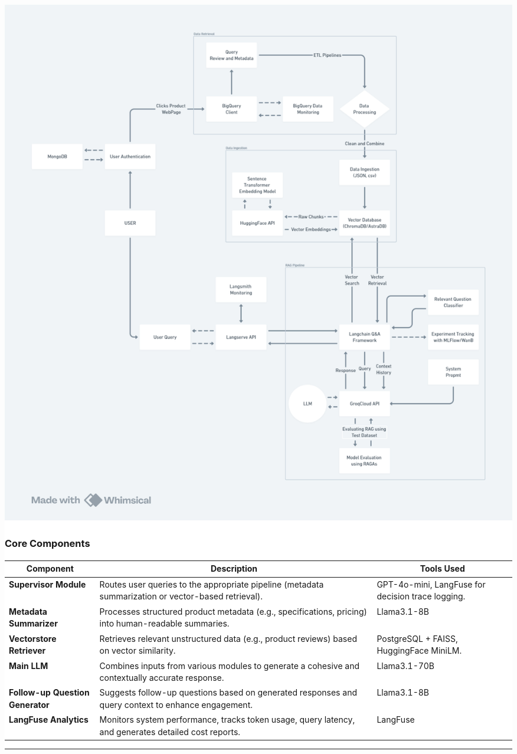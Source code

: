 ![Architecture Model Pipeline](../media/System_Architecture.png)
### **Core Components**



| **Component**               | **Description**                                                                                                      | **Tools Used**                                                   |
|------------------------------|----------------------------------------------------------------------------------------------------------------------|------------------------------------------------------------------|
| **Supervisor Module**        | Routes user queries to the appropriate pipeline (metadata summarization or vector-based retrieval).                  | GPT-4o-mini, LangFuse for decision trace logging.                |
| **Metadata Summarizer**      | Processes structured product metadata (e.g., specifications, pricing) into human-readable summaries.                 | Llama3.1-8B                                                     |
| **Vectorstore Retriever**    | Retrieves relevant unstructured data (e.g., product reviews) based on vector similarity.                             | PostgreSQL + FAISS, HuggingFace MiniLM.                         |
| **Main LLM**                 | Combines inputs from various modules to generate a cohesive and contextually accurate response.                      | Llama3.1-70B                                                    |
| **Follow-up Question Generator** | Suggests follow-up questions based on generated responses and query context to enhance engagement.                  | Llama3.1-8B                                                     |
| **LangFuse Analytics**       | Monitors system performance, tracks token usage, query latency, and generates detailed cost reports.                 | LangFuse                                                        |

---